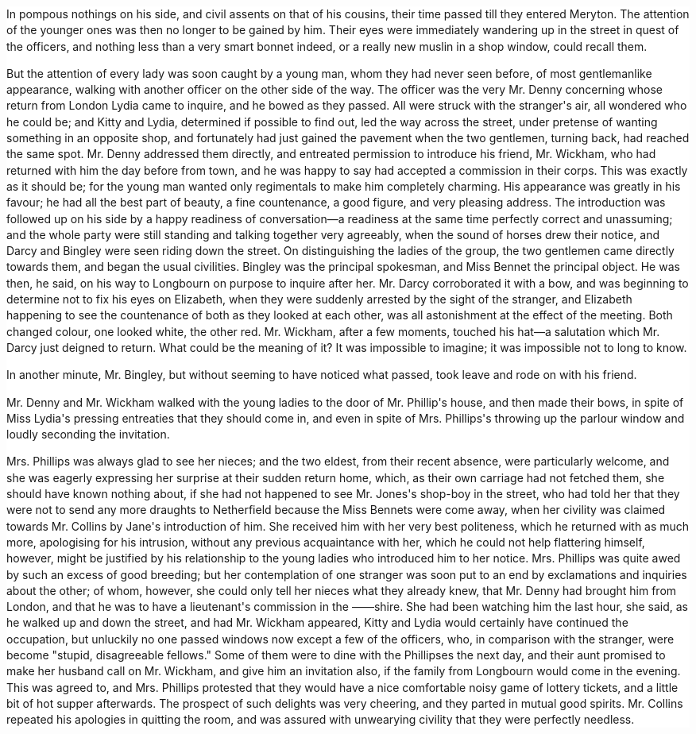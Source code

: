 In pompous nothings on his side, and civil assents on that of his cousins, their time passed till they entered Meryton. The attention of the younger ones was then no longer to be gained by him. Their eyes were immediately wandering up in the street in quest of the officers, and nothing less than a very smart bonnet indeed, or a really new muslin in a shop window, could recall them.

But the attention of every lady was soon caught by a young man, whom they had never seen before, of most gentlemanlike appearance, walking with another officer on the other side of the way. The officer was the very Mr. Denny concerning whose return from London Lydia came to inquire, and he bowed as they passed. All were struck with the stranger's air, all wondered who he could be; and Kitty and Lydia, determined if possible to find out, led the way across the street, under pretense of wanting something in an opposite shop, and fortunately had just gained the pavement when the two gentlemen, turning back, had reached the same spot. Mr. Denny addressed them directly, and entreated permission to introduce his friend, Mr. Wickham, who had returned with him the day before from town, and he was happy to say had accepted a commission in their corps. This was exactly as it should be; for the young man wanted only regimentals to make him completely charming. His appearance was greatly in his favour; he had all the best part of beauty, a fine countenance, a good figure, and very pleasing address. The introduction was followed up on his side by a happy readiness of conversation—a readiness at the same time perfectly correct and unassuming; and the whole party were still standing and talking together very agreeably, when the sound of horses drew their notice, and Darcy and Bingley were seen riding down the street. On distinguishing the ladies of the group, the two gentlemen came directly towards them, and began the usual civilities. Bingley was the principal spokesman, and Miss Bennet the principal object. He was then, he said, on his way to Longbourn on purpose to inquire after her. Mr. Darcy corroborated it with a bow, and was beginning to determine not to fix his eyes on Elizabeth, when they were suddenly arrested by the sight of the stranger, and Elizabeth happening to see the countenance of both as they looked at each other, was all astonishment at the effect of the meeting. Both changed colour, one looked white, the other red. Mr. Wickham, after a few moments, touched his hat—a salutation which Mr. Darcy just deigned to return. What could be the meaning of it? It was impossible to imagine; it was impossible not to long to know.

In another minute, Mr. Bingley, but without seeming to have noticed what passed, took leave and rode on with his friend.

Mr. Denny and Mr. Wickham walked with the young ladies to the door of Mr. Phillip's house, and then made their bows, in spite of Miss Lydia's pressing entreaties that they should come in, and even in spite of Mrs. Phillips's throwing up the parlour window and loudly seconding the invitation.

Mrs. Phillips was always glad to see her nieces; and the two eldest, from their recent absence, were particularly welcome, and she was eagerly expressing her surprise at their sudden return home, which, as their own carriage had not fetched them, she should have known nothing about, if she had not happened to see Mr. Jones's shop-boy in the street, who had told her that they were not to send any more draughts to Netherfield because the Miss Bennets were come away, when her civility was claimed towards Mr. Collins by Jane's introduction of him. She received him with her very best politeness, which he returned with as much more, apologising for his intrusion, without any previous acquaintance with her, which he could not help flattering himself, however, might be justified by his relationship to the young ladies who introduced him to her notice. Mrs. Phillips was quite awed by such an excess of good breeding; but her contemplation of one stranger was soon put to an end by exclamations and inquiries about the other; of whom, however, she could only tell her nieces what they already knew, that Mr. Denny had brought him from London, and that he was to have a lieutenant's commission in the ——shire. She had been watching him the last hour, she said, as he walked up and down the street, and had Mr. Wickham appeared, Kitty and Lydia would certainly have continued the occupation, but unluckily no one passed windows now except a few of the officers, who, in comparison with the stranger, were become "stupid, disagreeable fellows." Some of them were to dine with the Phillipses the next day, and their aunt promised to make her husband call on Mr. Wickham, and give him an invitation also, if the family from Longbourn would come in the evening. This was agreed to, and Mrs. Phillips protested that they would have a nice comfortable noisy game of lottery tickets, and a little bit of hot supper afterwards. The prospect of such delights was very cheering, and they parted in mutual good spirits. Mr. Collins repeated his apologies in quitting the room, and was assured with unwearying civility that they were perfectly needless.
